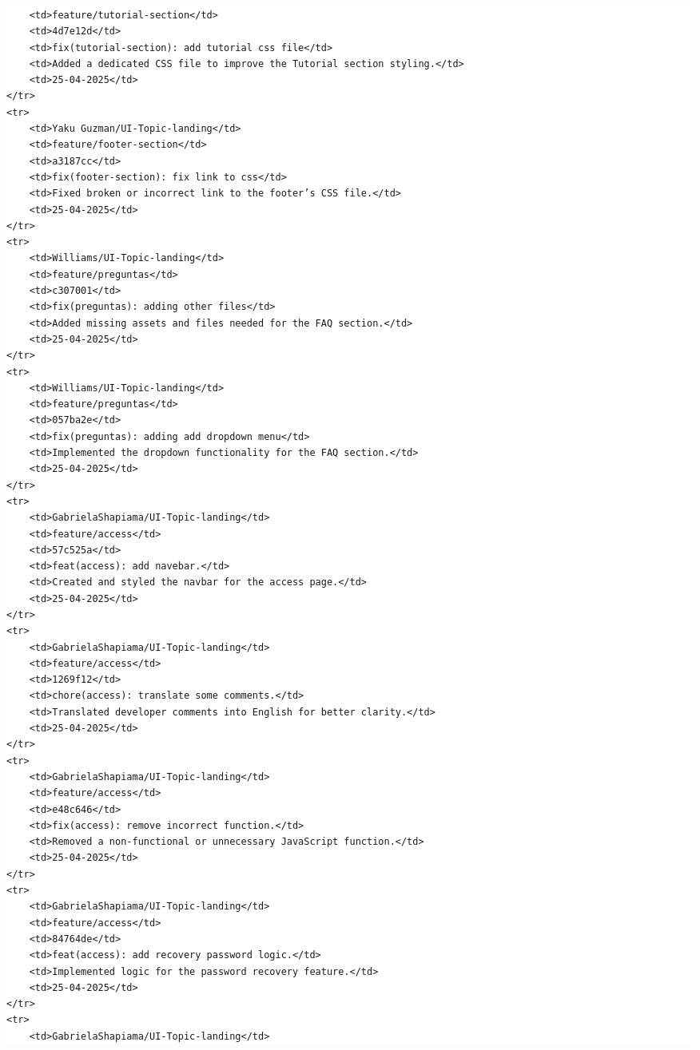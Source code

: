         <td>feature/tutorial-section</td>
        <td>4d7e12d</td>
        <td>fix(tutorial-section): add tutorial css file</td>
        <td>Added a dedicated CSS file to improve the Tutorial section styling.</td>
        <td>25-04-2025</td>
    </tr>
    <tr>
        <td>Yaku Guzman/UI-Topic-landing</td>
        <td>feature/footer-section</td>
        <td>a3187cc</td>
        <td>fix(footer-section): fix link to css</td>
        <td>Fixed broken or incorrect link to the footer’s CSS file.</td>
        <td>25-04-2025</td>
    </tr>
    <tr>
        <td>Williams/UI-Topic-landing</td>
        <td>feature/preguntas</td>
        <td>c307001</td>
        <td>fix(preguntas): adding other files</td>
        <td>Added missing assets and files needed for the FAQ section.</td>
        <td>25-04-2025</td>
    </tr>
    <tr>
        <td>Williams/UI-Topic-landing</td>
        <td>feature/preguntas</td>
        <td>057ba2e</td>
        <td>fix(preguntas): adding add dropdown menu</td>
        <td>Implemented the dropdown functionality for the FAQ section.</td>
        <td>25-04-2025</td>
    </tr>
    <tr>
        <td>GabrielaShapiama/UI-Topic-landing</td>
        <td>feature/access</td>
        <td>57c525a</td>
        <td>feat(access): add navebar.</td>
        <td>Created and styled the navbar for the access page.</td>
        <td>25-04-2025</td>
    </tr>
    <tr>
        <td>GabrielaShapiama/UI-Topic-landing</td>
        <td>feature/access</td>
        <td>1269f12</td>
        <td>chore(access): translate some comments.</td>
        <td>Translated developer comments into English for better clarity.</td>
        <td>25-04-2025</td>
    </tr>
    <tr>
        <td>GabrielaShapiama/UI-Topic-landing</td>
        <td>feature/access</td>
        <td>e48c646</td>
        <td>fix(access): remove incorrect function.</td>
        <td>Removed a non-functional or unnecessary JavaScript function.</td>
        <td>25-04-2025</td>
    </tr>
    <tr>
        <td>GabrielaShapiama/UI-Topic-landing</td>
        <td>feature/access</td>
        <td>84764de</td>
        <td>feat(access): add recovery password logic.</td>
        <td>Implemented logic for the password recovery feature.</td>
        <td>25-04-2025</td>
    </tr>
    <tr>
        <td>GabrielaShapiama/UI-Topic-landing</td>